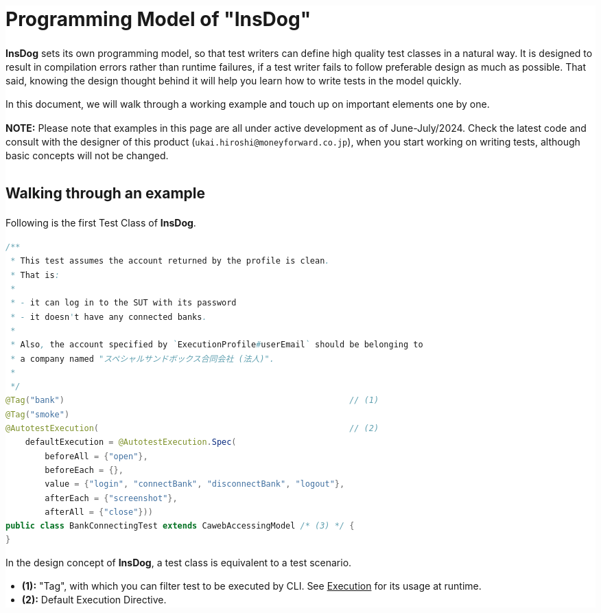 # Programming Model of "InsDog"

**InsDog** sets its own programming model, so that test writers can define high quality test classes in a natural way.
It is designed to result in compilation errors rather than runtime failures, if a test writer fails to follow preferable design as much as possible.
That said, knowing the design thought behind it will help you learn how to write tests in the model quickly.

In this document, we will walk through a working example and touch up on important elements one by one.

**NOTE:** Please note that examples in this page are all under active development as of June-July/2024.
Check the latest code and consult with the designer of this product (`ukai.hiroshi@moneyforward.co.jp`), when you start working on writing tests, although basic concepts will not be changed.

## Walking through an example

Following is the first Test Class of **InsDog**. 

```java
/**
 * This test assumes the account returned by the profile is clean.
 * That is:
 *
 * - it can log in to the SUT with its password
 * - it doesn't have any connected banks.
 *
 * Also, the account specified by `ExecutionProfile#userEmail` should be belonging to 
 * a company named "スペシャルサンドボックス合同会社 (法人)".
 *
 */
@Tag("bank")                                                          // (1)
@Tag("smoke")
@AutotestExecution(                                                   // (2)
    defaultExecution = @AutotestExecution.Spec(
        beforeAll = {"open"},
        beforeEach = {},
        value = {"login", "connectBank", "disconnectBank", "logout"},
        afterEach = {"screenshot"},
        afterAll = {"close"}))
public class BankConnectingTest extends CawebAccessingModel /* (3) */ {
}
```

In the design concept of **InsDog**, a test class is equivalent to a test scenario.

* **(1):** "Tag", with which you can filter test to be executed by CLI.
See [Execution](Execution.md) for its usage at runtime.
* **(2):** Default Execution Directive.

